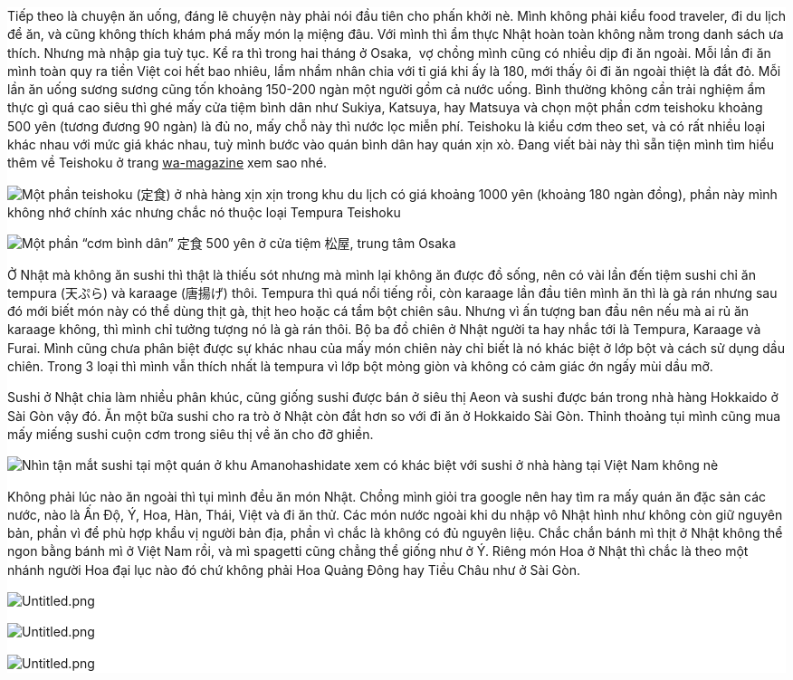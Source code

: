 
Tiếp theo là chuyện ăn uống, đáng lẽ chuyện này phải nói đầu tiên cho phấn khởi nè. Mình không phải kiểu food traveler, đi du lịch để ăn, và cũng không thích khám phá mấy món lạ miệng đâu. Với mình thì ẩm thực Nhật hoàn toàn không nằm trong danh sách ưa thích. Nhưng mà nhập gia tuỳ tục. Kể ra thì trong hai tháng ở Osaka,  vợ chồng mình cũng có nhiều dịp đi ăn ngoài. Mỗi lần đi ăn mình toàn quy ra tiền Việt coi hết bao nhiêu, lẩm nhẩm nhân chia với tỉ giá khi ấy là 180, mới thấy ôi đi ăn ngoài thiệt là đắt đỏ. Mỗi lần ăn uống sương sương cũng tốn khoảng 150-200 ngàn một người gồm cả nước uống. Bình thường không cần trải nghiệm ẩm thực gì quá cao siêu thì ghé mấy cửa tiệm bình dân như Sukiya, Katsuya, hay Matsuya và chọn một phần cơm teishoku khoảng 500 yên (tương đương 90 ngàn) là đủ no, mấy chỗ này thì nước lọc miễn phí. Teishoku là kiểu cơm theo set, và có rất nhiều loại khác nhau với mức giá khác nhau, tuỳ mình bước vào quán bình dân hay quán xịn xò. Đang viết bài này thì sẵn tiện mình tìm hiểu thêm về Teishoku ở trang [wa-magazine](https://wa-magazine.com/vi/food/teishoku/teishoku-knowledge/?ref=duongdao.family) xem sao nhé.


![Một phần teishoku (定食) ở nhà hàng xịn xịn trong khu du lịch có giá khoảng 1000 yên (khoảng 180 ngàn đồng), phần này mình không nhớ chính xác nhưng chắc nó thuộc loại Tempura Teishoku](https://prod-files-secure.s3.us-west-2.amazonaws.com/1c35bcdc-42a4-44e8-9d9c-01e2d858c279/1343ee6b-6b7b-4f3c-a98c-10e8f364a50b/Untitled.png?X-Amz-Algorithm=AWS4-HMAC-SHA256&X-Amz-Content-Sha256=UNSIGNED-PAYLOAD&X-Amz-Credential=AKIAT73L2G45HZZMZUHI%2F20240313%2Fus-west-2%2Fs3%2Faws4_request&X-Amz-Date=20240313T024024Z&X-Amz-Expires=3600&X-Amz-Signature=1561f1247e78901ecf5262060a91d2e1c48976c0446f1580881e7661e03ede4b&X-Amz-SignedHeaders=host&x-id=GetObject)


![Một phần “cơm bình dân” 定食 500 yên ở cửa tiệm 松屋, trung tâm Osaka](https://prod-files-secure.s3.us-west-2.amazonaws.com/1c35bcdc-42a4-44e8-9d9c-01e2d858c279/c785c20c-bb6b-4a7a-8c51-9ce576a0dc2f/Untitled.png?X-Amz-Algorithm=AWS4-HMAC-SHA256&X-Amz-Content-Sha256=UNSIGNED-PAYLOAD&X-Amz-Credential=AKIAT73L2G45HZZMZUHI%2F20240313%2Fus-west-2%2Fs3%2Faws4_request&X-Amz-Date=20240313T024024Z&X-Amz-Expires=3600&X-Amz-Signature=83baf1bc68957579e2579170bde8c114f59e5c8296b4825761292e04d421c7cf&X-Amz-SignedHeaders=host&x-id=GetObject)


Ở Nhật mà không ăn sushi thì thật là thiếu sót nhưng mà mình lại không ăn được đồ sống, nên có vài lần đến tiệm sushi chỉ ăn tempura (天ぷら) và karaage (唐揚げ) thôi. Tempura thì quá nổi tiếng rồi, còn karaage lần đầu tiên mình ăn thì là gà rán nhưng sau đó mới biết món này có thể dùng thịt gà, thịt heo hoặc cá tẩm bột chiên sâu. Nhưng vì ấn tượng ban đầu nên nếu mà ai rủ ăn karaage không, thì mình chỉ tưởng tượng nó là gà rán thôi. Bộ ba đồ chiên ở Nhật người ta hay nhắc tới là Tempura, Karaage và Furai. Mình cũng chưa phân biệt được sự khác nhau của mấy món chiên này chỉ biết là nó khác biệt ở lớp bột và cách sử dụng dầu chiên. Trong 3 loại thì mình vẫn thích nhất là tempura vì lớp bột mỏng giòn và không có cảm giác ớn ngấy mùi dầu mỡ.


Sushi ở Nhật chia làm nhiều phân khúc, cũng giống sushi được bán ở siêu thị Aeon và sushi được bán trong nhà hàng Hokkaido ở Sài Gòn vậy đó. Ăn một bữa sushi cho ra trò ở Nhật còn đắt hơn so với đi ăn ở Hokkaido Sài Gòn. Thỉnh thoảng tụi mình cũng mua mấy miếng sushi cuộn cơm trong siêu thị về ăn cho đỡ ghiền.


![Nhìn tận mắt sushi tại một quán ở khu Amanohashidate xem có khác biệt với sushi ở nhà hàng tại Việt Nam không nè](https://prod-files-secure.s3.us-west-2.amazonaws.com/1c35bcdc-42a4-44e8-9d9c-01e2d858c279/d3b7f906-35ea-494a-84a5-92c0cf9fa521/Untitled.png?X-Amz-Algorithm=AWS4-HMAC-SHA256&X-Amz-Content-Sha256=UNSIGNED-PAYLOAD&X-Amz-Credential=AKIAT73L2G45HZZMZUHI%2F20240313%2Fus-west-2%2Fs3%2Faws4_request&X-Amz-Date=20240313T024024Z&X-Amz-Expires=3600&X-Amz-Signature=69537c6064766ad10b371c1a610f12eea28f7cf381e5458cf72d5f4064579fa3&X-Amz-SignedHeaders=host&x-id=GetObject)


Không phải lúc nào ăn ngoài thì tụi mình đều ăn món Nhật. Chồng mình giỏi tra google nên hay tìm ra mấy quán ăn đặc sản các nước, nào là Ấn Độ, Ý, Hoa, Hàn, Thái, Việt và đi ăn thử. Các món nước ngoài khi du nhập vô Nhật hình như không còn giữ nguyên bản, phần vì để phù hợp khẩu vị người bản địa, phần vì chắc là không có đủ nguyên liệu. Chắc chắn bánh mì thịt ở Nhật không thể ngon bằng bánh mì ở Việt Nam rồi, và mì spagetti cũng chẳng thể giống như ở Ý. Riêng món Hoa ở Nhật thì chắc là theo một nhánh người Hoa đại lục nào đó chứ không phải Hoa Quảng Đông hay Tiều Châu như ở Sài Gòn.


![Untitled.png](https://prod-files-secure.s3.us-west-2.amazonaws.com/1c35bcdc-42a4-44e8-9d9c-01e2d858c279/8081e331-035b-44d9-9cca-80b9960afc27/Untitled.png?X-Amz-Algorithm=AWS4-HMAC-SHA256&X-Amz-Content-Sha256=UNSIGNED-PAYLOAD&X-Amz-Credential=AKIAT73L2G45HZZMZUHI%2F20240313%2Fus-west-2%2Fs3%2Faws4_request&X-Amz-Date=20240313T024024Z&X-Amz-Expires=3600&X-Amz-Signature=97916209d2b3edc2d2a18b44e39110aa8c36b2ba407b5e77791b2b5638b46dfb&X-Amz-SignedHeaders=host&x-id=GetObject)


![Untitled.png](https://prod-files-secure.s3.us-west-2.amazonaws.com/1c35bcdc-42a4-44e8-9d9c-01e2d858c279/3aa31030-3c1d-448c-a834-92eccafc0ae8/Untitled.png?X-Amz-Algorithm=AWS4-HMAC-SHA256&X-Amz-Content-Sha256=UNSIGNED-PAYLOAD&X-Amz-Credential=AKIAT73L2G45HZZMZUHI%2F20240313%2Fus-west-2%2Fs3%2Faws4_request&X-Amz-Date=20240313T024024Z&X-Amz-Expires=3600&X-Amz-Signature=c3b8fbe71ea0234044d1612a6344e12eb0d445eef8f61158a13810c4ca852899&X-Amz-SignedHeaders=host&x-id=GetObject)


![Untitled.png](https://prod-files-secure.s3.us-west-2.amazonaws.com/1c35bcdc-42a4-44e8-9d9c-01e2d858c279/a87de730-8b1d-417c-aed6-11643e44ce4a/Untitled.png?X-Amz-Algorithm=AWS4-HMAC-SHA256&X-Amz-Content-Sha256=UNSIGNED-PAYLOAD&X-Amz-Credential=AKIAT73L2G45HZZMZUHI%2F20240313%2Fus-west-2%2Fs3%2Faws4_request&X-Amz-Date=20240313T024024Z&X-Amz-Expires=3600&X-Amz-Signature=cf7ff8cc73c5517a3759bc17f1eca6d9446606315daf79e7008861d5e157bae2&X-Amz-SignedHeaders=host&x-id=GetObject)
